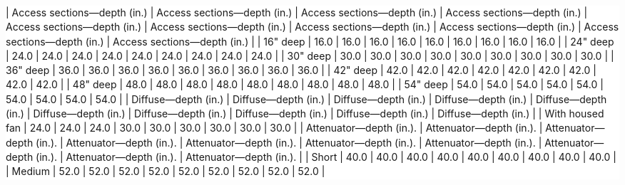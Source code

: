 | Access sections—depth (in.)                                 | Access sections—depth (in.)            | Access sections—depth (in.)            | Access sections—depth (in.)            | Access sections—depth (in.)            | Access sections—depth (in.)            | Access sections—depth (in.)            | Access sections—depth (in.)            | Access sections—depth (in.)            | Access sections—depth (in.)            |
| 16" deep                                                    | 16.0                                   | 16.0                                   | 16.0                                   | 16.0                                   | 16.0                                   | 16.0                                   | 16.0                                   | 16.0                                   | 16.0                                   |
| 24" deep                                                    | 24.0                                   | 24.0                                   | 24.0                                   | 24.0                                   | 24.0                                   | 24.0                                   | 24.0                                   | 24.0                                   | 24.0                                   |
| 30" deep                                                    | 30.0                                   | 30.0                                   | 30.0                                   | 30.0                                   | 30.0                                   | 30.0                                   | 30.0                                   | 30.0                                   | 30.0                                   |
| 36" deep                                                    | 36.0                                   | 36.0                                   | 36.0                                   | 36.0                                   | 36.0                                   | 36.0                                   | 36.0                                   | 36.0                                   | 36.0                                   |
| 42" deep                                                    | 42.0                                   | 42.0                                   | 42.0                                   | 42.0                                   | 42.0                                   | 42.0                                   | 42.0                                   | 42.0                                   | 42.0                                   |
| 48" deep                                                    | 48.0                                   | 48.0                                   | 48.0                                   | 48.0                                   | 48.0                                   | 48.0                                   | 48.0                                   | 48.0                                   | 48.0                                   |
| 54" deep                                                    | 54.0                                   | 54.0                                   | 54.0                                   | 54.0                                   | 54.0                                   | 54.0                                   | 54.0                                   | 54.0                                   | 54.0                                   |
| Diffuse—depth (in.)                                         | Diffuse—depth (in.)                    | Diffuse—depth (in.)                    | Diffuse—depth (in.)                    | Diffuse—depth (in.)                    | Diffuse—depth (in.)                    | Diffuse—depth (in.)                    | Diffuse—depth (in.)                    | Diffuse—depth (in.)                    | Diffuse—depth (in.)                    |
| With housed fan                                             | 24.0                                   | 24.0                                   | 24.0                                   | 30.0                                   | 30.0                                   | 30.0                                   | 30.0                                   | 30.0                                   | 30.0                                   |
| Attenuator—depth (in.).                                     | Attenuator—depth (in.).                | Attenuator—depth (in.).                | Attenuator—depth (in.).                | Attenuator—depth (in.).                | Attenuator—depth (in.).                | Attenuator—depth (in.).                | Attenuator—depth (in.).                | Attenuator—depth (in.).                | Attenuator—depth (in.).                |
| Short                                                       | 40.0                                   | 40.0                                   | 40.0                                   | 40.0                                   | 40.0                                   | 40.0                                   | 40.0                                   | 40.0                                   | 40.0                                   |
| Medium                                                      | 52.0                                   | 52.0                                   | 52.0                                   | 52.0                                   | 52.0                                   | 52.0                                   | 52.0                                   | 52.0                                   | 52.0                                   |